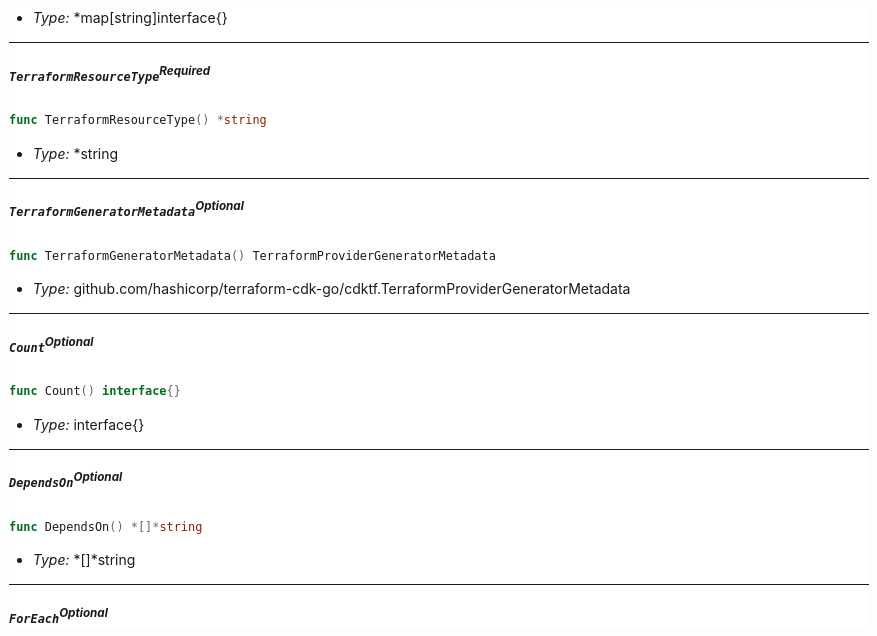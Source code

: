 - *Type:* *map[string]interface{}

---

##### `TerraformResourceType`<sup>Required</sup> <a name="TerraformResourceType" id="@cdktf/provider-opentelekomcloud.dataOpentelekomcloudCesQuotasV1.DataOpentelekomcloudCesQuotasV1.property.terraformResourceType"></a>

```go
func TerraformResourceType() *string
```

- *Type:* *string

---

##### `TerraformGeneratorMetadata`<sup>Optional</sup> <a name="TerraformGeneratorMetadata" id="@cdktf/provider-opentelekomcloud.dataOpentelekomcloudCesQuotasV1.DataOpentelekomcloudCesQuotasV1.property.terraformGeneratorMetadata"></a>

```go
func TerraformGeneratorMetadata() TerraformProviderGeneratorMetadata
```

- *Type:* github.com/hashicorp/terraform-cdk-go/cdktf.TerraformProviderGeneratorMetadata

---

##### `Count`<sup>Optional</sup> <a name="Count" id="@cdktf/provider-opentelekomcloud.dataOpentelekomcloudCesQuotasV1.DataOpentelekomcloudCesQuotasV1.property.count"></a>

```go
func Count() interface{}
```

- *Type:* interface{}

---

##### `DependsOn`<sup>Optional</sup> <a name="DependsOn" id="@cdktf/provider-opentelekomcloud.dataOpentelekomcloudCesQuotasV1.DataOpentelekomcloudCesQuotasV1.property.dependsOn"></a>

```go
func DependsOn() *[]*string
```

- *Type:* *[]*string

---

##### `ForEach`<sup>Optional</sup> <a name="ForEach" id="@cdktf/provider-opentelekomcloud.dataOpentelekomcloudCesQuotasV1.DataOpentelekomcloudCesQuotasV1.property.forEach"></a>

